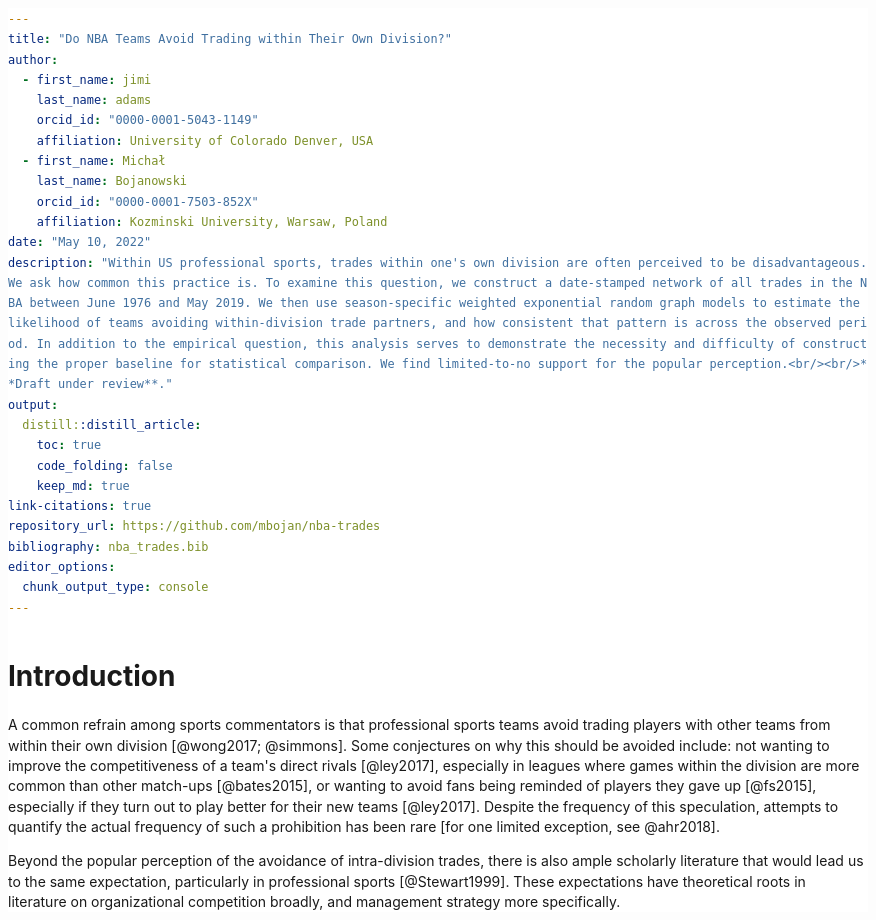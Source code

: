 ```yaml
---
title: "Do NBA Teams Avoid Trading within Their Own Division?"
author: 
  - first_name: jimi
    last_name: adams
    orcid_id: "0000-0001-5043-1149"
    affiliation: University of Colorado Denver, USA
  - first_name: Michał
    last_name: Bojanowski
    orcid_id: "0000-0001-7503-852X"
    affiliation: Kozminski University, Warsaw, Poland
date: "May 10, 2022"
description: "Within US professional sports, trades within one's own division are often perceived to be disadvantageous. We ask how common this practice is. To examine this question, we construct a date-stamped network of all trades in the NBA between June 1976 and May 2019. We then use season-specific weighted exponential random graph models to estimate the likelihood of teams avoiding within-division trade partners, and how consistent that pattern is across the observed period. In addition to the empirical question, this analysis serves to demonstrate the necessity and difficulty of constructing the proper baseline for statistical comparison. We find limited-to-no support for the popular perception.<br/><br/>**Draft under review**."
output: 
  distill::distill_article:
    toc: true
    code_folding: false
    keep_md: true
link-citations: true
repository_url: https://github.com/mbojan/nba-trades
bibliography: nba_trades.bib
editor_options: 
  chunk_output_type: console
---
```





# Introduction

A common refrain among sports commentators is that professional sports teams avoid trading players with other teams from within their own division [@wong2017; @simmons]. Some conjectures on why this should be avoided include: not wanting to improve the competitiveness of a team's direct rivals [@ley2017], especially in leagues where games within the division are more common than other match-ups [@bates2015], or wanting to avoid fans being reminded of players they gave up [@fs2015], especially if they turn out to play better for their new teams [@ley2017]. Despite the frequency of this speculation, attempts to quantify the actual frequency of such a prohibition has been rare [for one limited exception, see @ahr2018].

Beyond the popular perception of the avoidance of intra-division trades, there is also ample scholarly literature that would lead us to the same expectation, particularly in professional sports [@Stewart1999]. These expectations have theoretical roots in literature on organizational competition broadly, and management strategy more specifically. 


[^periodModels]: Results can be obtained from the authors upon request.
[^modelSpecification]: Pooling was performed by merging all seasonal networks into a single block-diagonal adjacency matrix and fitting a single model with block-diagonal sample space constraints. Further model specification details are presented in the Appendix.